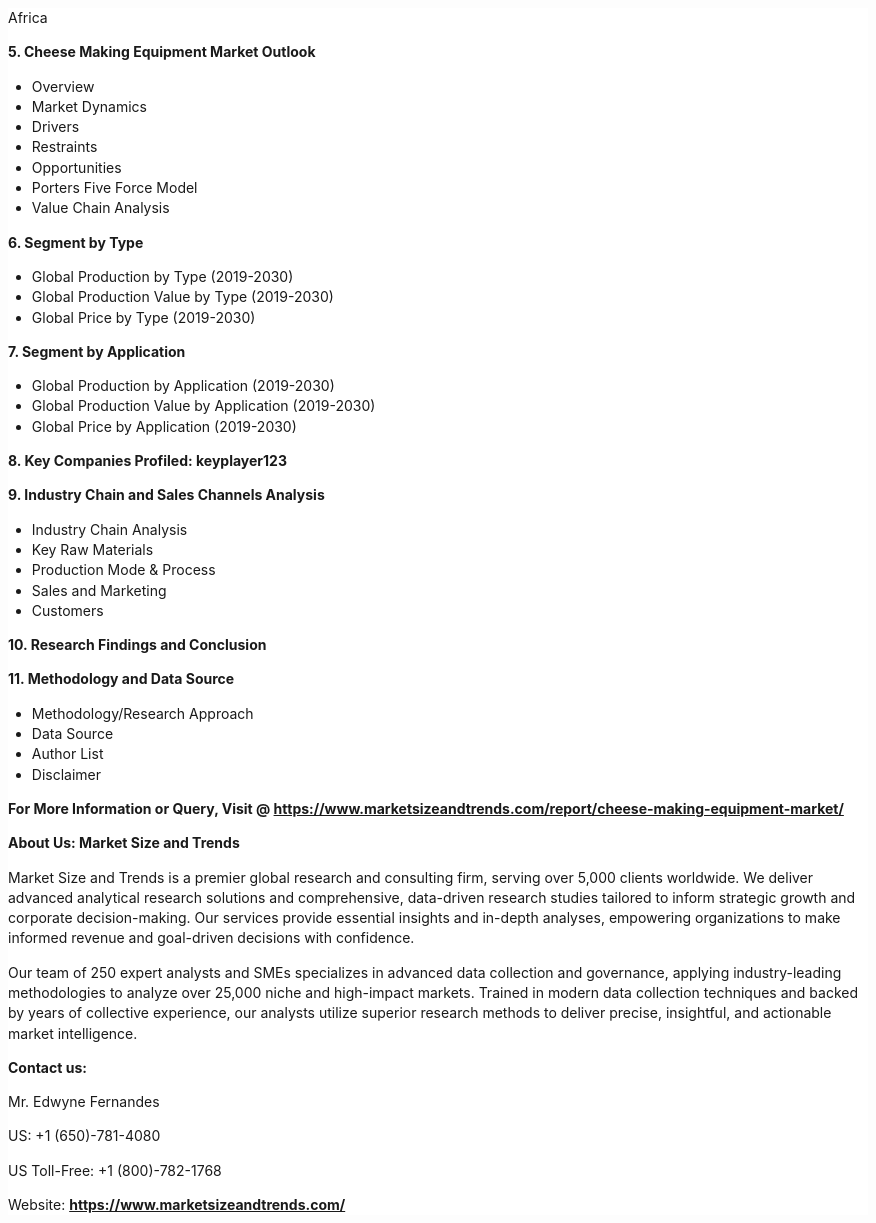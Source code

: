 Africa</li></ul><p><strong>5. Cheese Making Equipment Market Outlook</strong></p><ul><li>Overview</li><li>Market Dynamics</li><li>Drivers</li><li>Restraints</li><li>Opportunities</li><li>Porters Five Force Model</li><li>Value Chain Analysis&nbsp;</li></ul><p><strong>6. Segment by Type</strong></p><ul><li>Global Production by Type (2019-2030)</li><li>Global Production Value by Type (2019-2030)</li><li>Global Price by Type (2019-2030)</li></ul><p><strong>7. Segment by Application</strong></p><ul><li>Global Production by Application (2019-2030)</li><li>Global Production Value by Application (2019-2030)</li><li>Global Price by Application (2019-2030)</li></ul><p><strong>8. Key Companies Profiled: keyplayer123</strong></p><p><strong>9. Industry Chain and Sales Channels Analysis</strong></p><ul><li>Industry Chain Analysis</li><li>Key Raw Materials</li><li>Production Mode &amp; Process</li><li>Sales and Marketing</li><li>Customers</li></ul><p><strong>10. Research Findings and Conclusion</strong></p><p><strong>11. Methodology and Data Source</strong></p><ul><li>Methodology/Research Approach</li><li>Data Source</li><li>Author List</li><li>Disclaimer</li></ul></p><p><strong>For More Information or Query, Visit @ <a href="https://www.marketsizeandtrends.com/report/cheese-making-equipment-market/">https://www.marketsizeandtrends.com/report/cheese-making-equipment-market/</a></strong></p><p><strong>About Us: Market Size and Trends</strong></p><p>Market Size and Trends is a premier global research and consulting firm, serving over 5,000 clients worldwide. We deliver advanced analytical research solutions and comprehensive, data-driven research studies tailored to inform strategic growth and corporate decision-making. Our services provide essential insights and in-depth analyses, empowering organizations to make informed revenue and goal-driven decisions with confidence.</p><p>Our team of 250 expert analysts and SMEs specializes in advanced data collection and governance, applying industry-leading methodologies to analyze over 25,000 niche and high-impact markets. Trained in modern data collection techniques and backed by years of collective experience, our analysts utilize superior research methods to deliver precise, insightful, and actionable market intelligence.</p><p><strong>Contact us:</strong></p><p>Mr. Edwyne Fernandes</p><p>US: +1 (650)-781-4080</p><p>US Toll-Free: +1 (800)-782-1768</p><p>Website: <strong><a href="https://www.marketsizeandtrends.com/">https://www.marketsizeandtrends.com/</a></strong></p>
